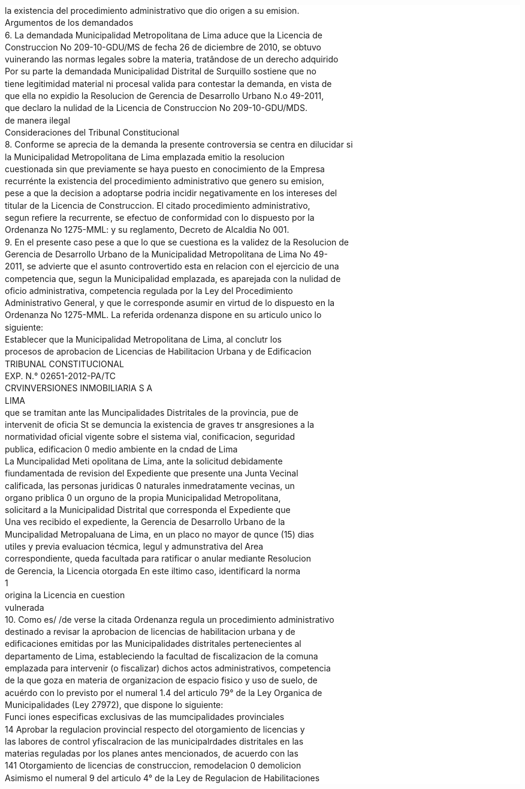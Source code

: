 la existencia del procedimiento administrativo que dio origen a su emision.  
Argumentos de los demandados  
6. La demandada Municipalidad Metropolitana de Lima aduce que la Licencia de  
Construccion No 209-10-GDU/MS de fecha 26 de diciembre de 2010, se obtuvo  
vuinerando las normas legales sobre la materia, tratândose de un derecho adquirido  
Por su parte la demandada Municipalidad Distrital de Surquillo sostiene que no  
tiene legitimidad material ni procesal valida para contestar la demanda, en vista de  
que ella no expidio la Resolucion de Gerencia de Desarrollo Urbano N.o 49-2011,  
que declaro la nulidad de la Licencia de Construccion No 209-10-GDU/MDS.  
de manera ilegal  
Consideraciones del Tribunal Constitucional  
8. Conforme se aprecia de la demanda la presente controversia se centra en dilucidar si  
la Municipalidad Metropolitana de Lima emplazada emitio la resolucion  
cuestionada sin que previamente se haya puesto en conocimiento de la Empresa  
recurrénte la existencia del procedimiento administrativo que genero su emision,  
pese a que la decision a adoptarse podria incidir negativamente en los intereses del  
titular de la Licencia de Construccion. El citado procedimiento administrativo,  
segun refiere la recurrente, se efectuo de conformidad con lo dispuesto por la  
Ordenanza No 1275-MML: y su reglamento, Decreto de Alcaldia No 001.  
9. En el presente caso pese a que lo que se cuestiona es la validez de la Resolucion de  
Gerencia de Desarrollo Urbano de la Municipalidad Metropolitana de Lima No 49-  
2011, se advierte que el asunto controvertido esta en relacion con el ejercicio de una  
competencia que, segun la Municipalidad emplazada, es aparejada con la nulidad de  
oficio administrativa, competencia regulada por la Ley del Procedimiento  
Administrativo General, y que le corresponde asumir en virtud de lo dispuesto en la  
Ordenanza No 1275-MML. La referida ordenanza dispone en su articulo unico lo  
siguiente:  
Establecer que la Municipalidad Metropolitana de Lima, al conclutr los  
procesos de aprobacion de Licencias de Habilitacion Urbana y de Edificacion  
TRIBUNAL CONSTITUCIONAL  
EXP. N.° 02651-2012-PA/TC  
CRVINVERSIONES INMOBILIARIA S A  
LIMA  
que se tramitan ante las Muncipalidades Distritales de la provincia, pue de  
intervenit de oficia St se demuncia la existencia de graves tr ansgresiones a la  
normatividad oficial vigente sobre el sistema vial, conificacion, seguridad  
publica, edificacion 0 medio ambiente en la cndad de Lima  
La Muncipalidad Meti opolitana de Lima, ante la solicitud debidamente  
fiundamentada de revision del Expediente que presente una Junta Vecinal  
calificada, las personas juridicas 0 naturales inmedratamente vecinas, un  
organo priblica 0 un orguno de la propia Municipalidad Metropolitana,  
solicitard a la Municipalidad Distrital que corresponda el Expediente que  
Una ves recibido el expediente, la Gerencia de Desarrollo Urbano de la  
Muncipalidad Metropaluana de Lima, en un placo no mayor de qunce (15) dias  
utiles y previa evaluacion técmica, legul y admunstrativa del Area  
correspondiente, queda facultada para ratificar o anular mediante Resolucion  
de Gerencia, la Licencia otorgada En este iltimo caso, identificard la norma  
1  
origina la Licencia en cuestion  
vulnerada  
10. Como es/ /de verse la citada Ordenanza regula un procedimiento administrativo  
destinado a revisar la aprobacion de licencias de habilitacion urbana y de  
edificaciones emitidas por las Municipalidades distritales pertenecientes al  
departamento de Lima, estableciendo la facultad de fiscalizacion de la comuna  
emplazada para intervenir (o fiscalizar) dichos actos administrativos, competencia  
de la que goza en materia de organizacion de espacio fisico y uso de suelo, de  
acuérdo con lo previsto por el numeral 1.4 del articulo 79° de la Ley Organica de  
Municipalidades (Ley 27972), que dispone lo siguiente:  
Funci iones especificas exclusivas de las mumcipalidades provinciales  
14 Aprobar la regulacion provincial respecto del otorgamiento de licencias y  
las labores de control yfiscalracion de las municipalrdades distritales en las  
materias reguladas por los planes antes mencionados, de acuerdo con las  
141 Otorgamiento de licencias de construccion, remodelacion 0 demolicion  
Asimismo el numeral 9 del articulo 4° de la Ley de Regulacion de Habilitaciones  